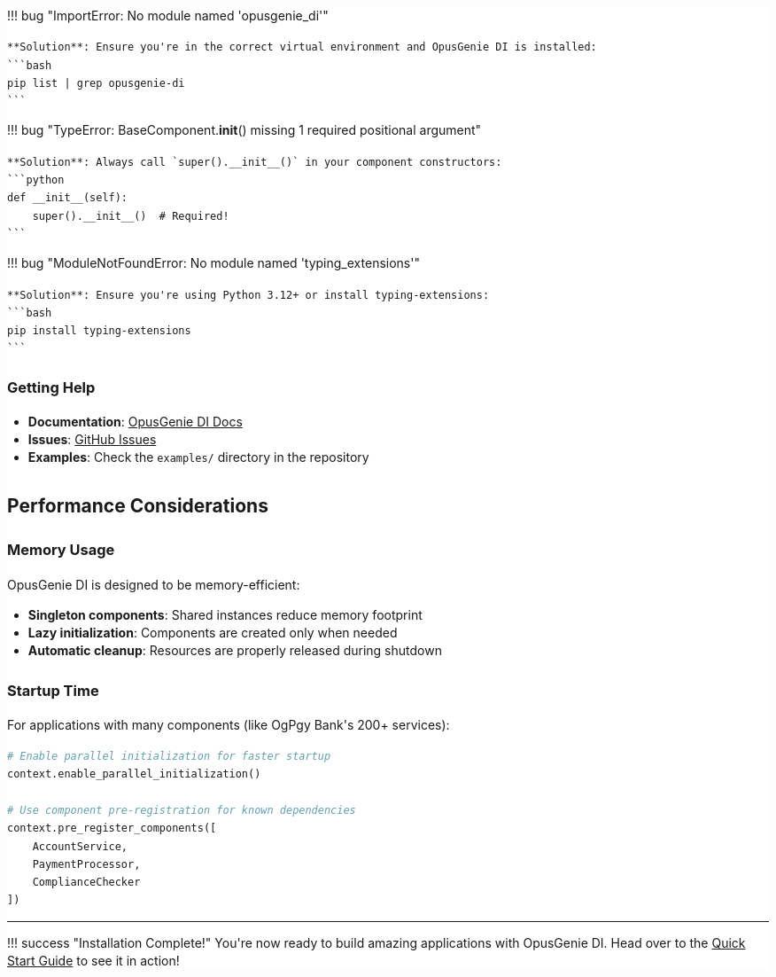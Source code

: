 !!! bug "ImportError: No module named 'opusgenie_di'"
    
    **Solution**: Ensure you're in the correct virtual environment and OpusGenie DI is installed:
    ```bash
    pip list | grep opusgenie-di
    ```

!!! bug "TypeError: BaseComponent.__init__() missing 1 required positional argument"
    
    **Solution**: Always call `super().__init__()` in your component constructors:
    ```python
    def __init__(self):
        super().__init__()  # Required!
    ```

!!! bug "ModuleNotFoundError: No module named 'typing_extensions'"
    
    **Solution**: Ensure you're using Python 3.12+ or install typing-extensions:
    ```bash
    pip install typing-extensions
    ```

### Getting Help

- **Documentation**: [OpusGenie DI Docs](https://github.com/krabhishek/opusgenie-di#readme)
- **Issues**: [GitHub Issues](https://github.com/krabhishek/opusgenie-di/issues)
- **Examples**: Check the `examples/` directory in the repository

## Performance Considerations

### Memory Usage

OpusGenie DI is designed to be memory-efficient:

- **Singleton components**: Shared instances reduce memory footprint
- **Lazy initialization**: Components are created only when needed
- **Automatic cleanup**: Resources are properly released during shutdown

### Startup Time

For applications with many components (like OgPgy Bank's 200+ services):

```python
# Enable parallel initialization for faster startup
context.enable_parallel_initialization()

# Use component pre-registration for known dependencies
context.pre_register_components([
    AccountService,
    PaymentProcessor,
    ComplianceChecker
])
```

---

!!! success "Installation Complete!"
    You're now ready to build amazing applications with OpusGenie DI. Head over to the [Quick Start Guide](quickstart.md) to see it in action!